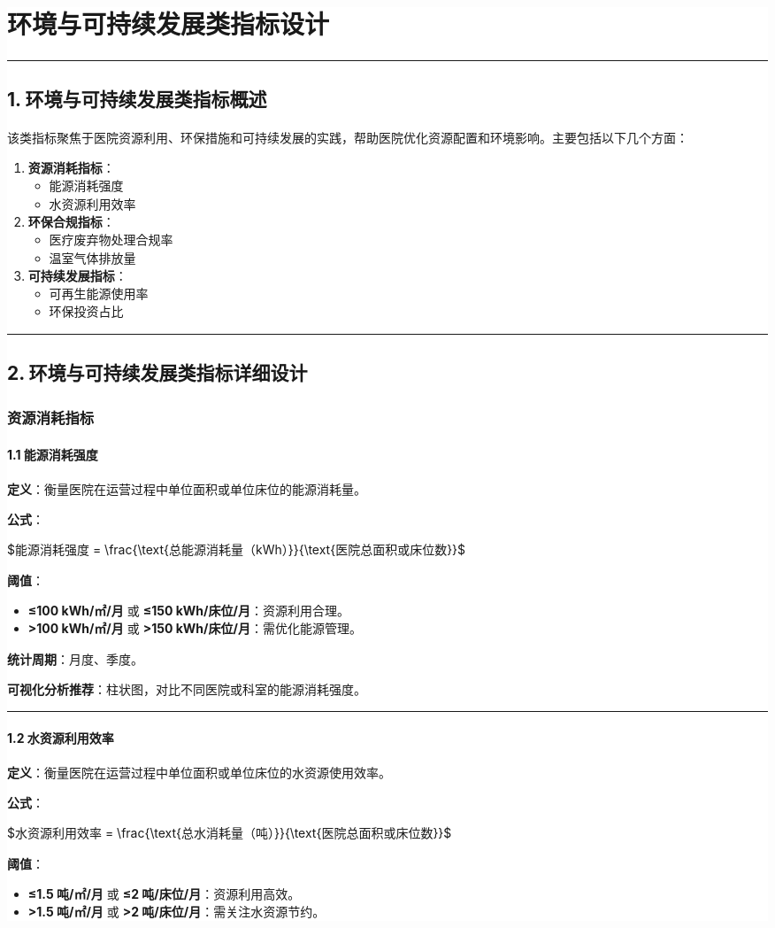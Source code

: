 # **环境与可持续发展类指标设计**

---

## **1. 环境与可持续发展类指标概述**

该类指标聚焦于医院资源利用、环保措施和可持续发展的实践，帮助医院优化资源配置和环境影响。主要包括以下几个方面：

1. **资源消耗指标**：
    - 能源消耗强度
    - 水资源利用效率
2. **环保合规指标**：
    - 医疗废弃物处理合规率
    - 温室气体排放量
3. **可持续发展指标**：
    - 可再生能源使用率
    - 环保投资占比

---

## **2. 环境与可持续发展类指标详细设计**

### **资源消耗指标**

#### **1.1 能源消耗强度**

**定义**：衡量医院在运营过程中单位面积或单位床位的能源消耗量。

**公式**：

$能源消耗强度 = \frac{\text{总能源消耗量（kWh）}}{\text{医院总面积或床位数}}$


**阈值**：

- **≤100 kWh/㎡/月** 或 **≤150 kWh/床位/月**：资源利用合理。
- **>100 kWh/㎡/月** 或 **>150 kWh/床位/月**：需优化能源管理。

**统计周期**：月度、季度。

**可视化分析推荐**：柱状图，对比不同医院或科室的能源消耗强度。

---

#### **1.2 水资源利用效率**

**定义**：衡量医院在运营过程中单位面积或单位床位的水资源使用效率。

**公式**：

$水资源利用效率 = \frac{\text{总水消耗量（吨）}}{\text{医院总面积或床位数}}$

**阈值**：

- **≤1.5 吨/㎡/月** 或 **≤2 吨/床位/月**：资源利用高效。
- **>1.5 吨/㎡/月** 或 **>2 吨/床位/月**：需关注水资源节约。
